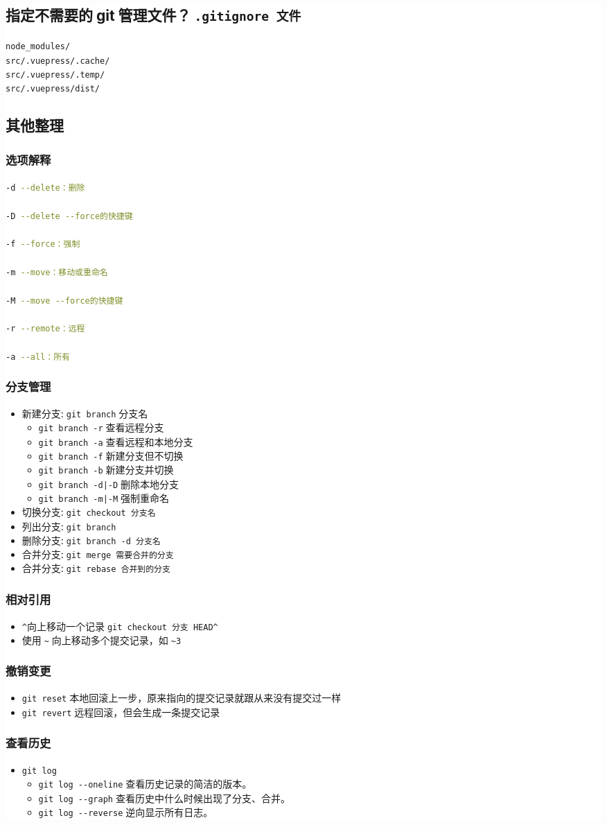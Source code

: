 ## 指定不需要的 git 管理文件？ `.gitignore 文件`

```sh
node_modules/
src/.vuepress/.cache/
src/.vuepress/.temp/
src/.vuepress/dist/
```

## 其他整理

### 选项解释

```sh
-d --delete：删除

-D --delete --force的快捷键

-f --force：强制

-m --move：移动或重命名

-M --move --force的快捷键

-r --remote：远程

-a --all：所有
```

### 分支管理

- 新建分支: `git branch` 分支名
  - `git branch -r` 查看远程分支
  - `git branch -a` 查看远程和本地分支
  - `git branch -f` 新建分支但不切换
  - `git branch -b` 新建分支并切换
  - `git branch -d|-D` 删除本地分支
  - `git branch -m|-M` 强制重命名
- 切换分支: `git checkout 分支名`
- 列出分支: `git branch`
- 删除分支: `git branch -d 分支名`
- 合并分支: `git merge 需要合并的分支`
- 合并分支: `git rebase 合并到的分支`

### 相对引用

- `^`向上移动一个记录 `git checkout 分支 HEAD^`
- 使用 `~` 向上移动多个提交记录，如 `~3`

### 撤销变更

- `git reset` 本地回滚上一步，原来指向的提交记录就跟从来没有提交过一样
- `git revert` 远程回滚，但会生成一条提交记录

### 查看历史

- `git log`
  - `git log --oneline` 查看历史记录的简洁的版本。
  - `git log --graph` 查看历史中什么时候出现了分支、合并。
  - `git log --reverse` 逆向显示所有日志。
